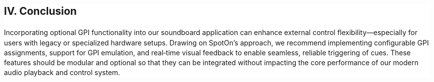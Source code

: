 ## IV. Conclusion

Incorporating optional GPI functionality into our soundboard application can enhance external control flexibility—especially for users with legacy or specialized hardware setups. Drawing on SpotOn’s approach, we recommend implementing configurable GPI assignments, support for GPI emulation, and real‑time visual feedback to enable seamless, reliable triggering of cues. These features should be modular and optional so that they can be integrated without impacting the core performance of our modern audio playback and control system.
